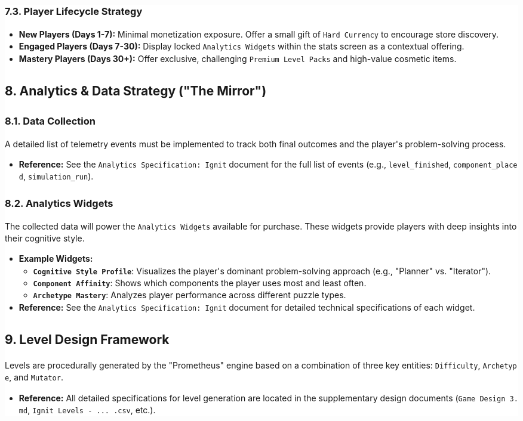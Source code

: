 ### **7.3. Player Lifecycle Strategy**

- **New Players (Days 1-7):** Minimal monetization exposure. Offer a small gift of `Hard Currency` to encourage store discovery.
- **Engaged Players (Days 7-30):** Display locked `Analytics Widgets` within the stats screen as a contextual offering.
- **Mastery Players (Days 30+):** Offer exclusive, challenging `Premium Level Packs` and high-value cosmetic items.

## **8. Analytics & Data Strategy ("The Mirror")**

### **8.1. Data Collection**

A detailed list of telemetry events must be implemented to track both final outcomes and the player's problem-solving process.

- **Reference:** See the `Analytics Specification: Ignit` document for the full list of events (e.g., `level_finished`, `component_placed`, `simulation_run`).

### **8.2. Analytics Widgets**

The collected data will power the `Analytics Widgets` available for purchase. These widgets provide players with deep insights into their cognitive style.

- **Example Widgets:**
    - **`Cognitive Style Profile`**: Visualizes the player's dominant problem-solving approach (e.g., "Planner" vs. "Iterator").
    - **`Component Affinity`**: Shows which components the player uses most and least often.
    - **`Archetype Mastery`**: Analyzes player performance across different puzzle types.
- **Reference:** See the `Analytics Specification: Ignit` document for detailed technical specifications of each widget.

## **9. Level Design Framework**

Levels are procedurally generated by the "Prometheus" engine based on a combination of three key entities: `Difficulty`, `Archetype`, and `Mutator`.

- **Reference:** All detailed specifications for level generation are located in the supplementary design documents (`Game Design 3.md`, `Ignit Levels - ... .csv`, etc.).